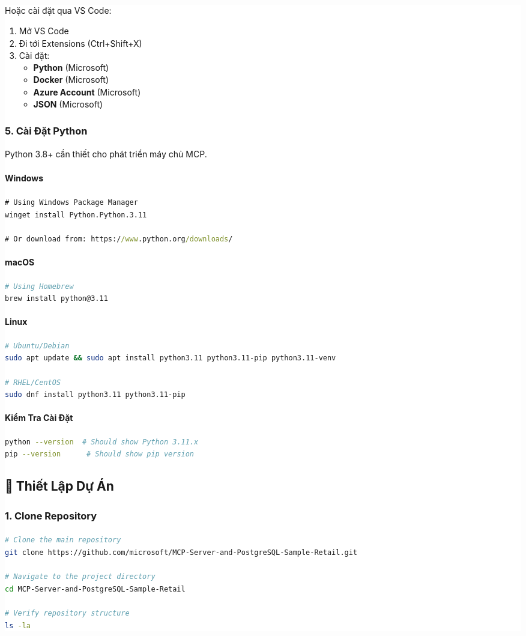 Hoặc cài đặt qua VS Code:
1. Mở VS Code
2. Đi tới Extensions (Ctrl+Shift+X)
3. Cài đặt:
   - **Python** (Microsoft)
   - **Docker** (Microsoft)
   - **Azure Account** (Microsoft)
   - **JSON** (Microsoft)

### 5. Cài Đặt Python

Python 3.8+ cần thiết cho phát triển máy chủ MCP.

#### Windows

```cmd
# Using Windows Package Manager
winget install Python.Python.3.11

# Or download from: https://www.python.org/downloads/
```

#### macOS

```bash
# Using Homebrew
brew install python@3.11
```

#### Linux

```bash
# Ubuntu/Debian
sudo apt update && sudo apt install python3.11 python3.11-pip python3.11-venv

# RHEL/CentOS
sudo dnf install python3.11 python3.11-pip
```

#### Kiểm Tra Cài Đặt

```bash
python --version  # Should show Python 3.11.x
pip --version      # Should show pip version
```

## 🚀 Thiết Lập Dự Án

### 1. Clone Repository

```bash
# Clone the main repository
git clone https://github.com/microsoft/MCP-Server-and-PostgreSQL-Sample-Retail.git

# Navigate to the project directory
cd MCP-Server-and-PostgreSQL-Sample-Retail

# Verify repository structure
ls -la
```
